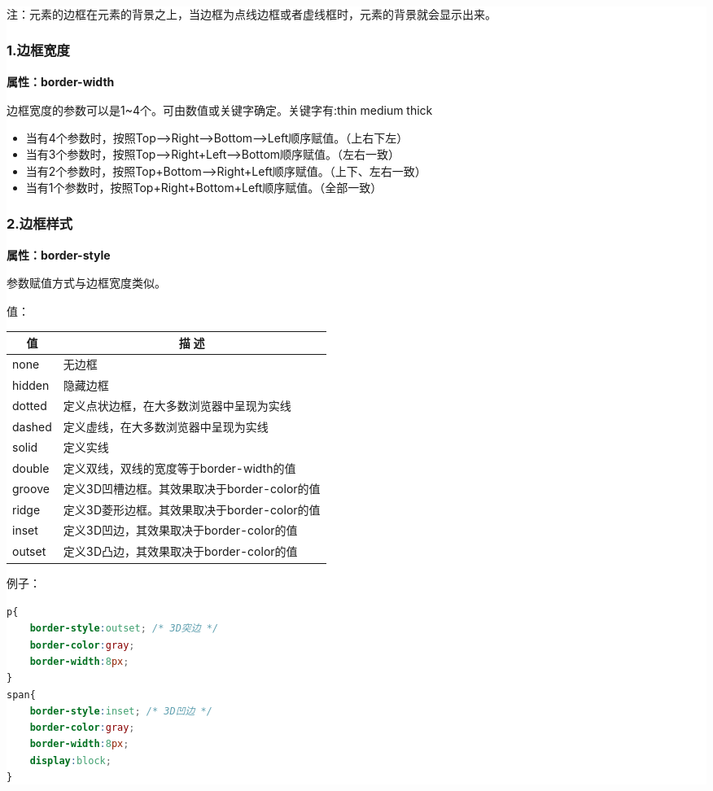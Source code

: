 注：元素的边框在元素的背景之上，当边框为点线边框或者虚线框时，元素的背景就会显示出来。

### 1.边框宽度

**属性：border-width**

边框宽度的参数可以是1~4个。可由数值或关键字确定。关键字有:thin medium thick

- 当有4个参数时，按照Top-->Right-->Bottom-->Left顺序赋值。（上右下左）
- 当有3个参数时，按照Top-->Right+Left-->Bottom顺序赋值。（左右一致）
- 当有2个参数时，按照Top+Bottom-->Right+Left顺序赋值。（上下、左右一致）
- 当有1个参数时，按照Top+Right+Bottom+Left顺序赋值。（全部一致）

### 2.边框样式

**属性：border-style**

参数赋值方式与边框宽度类似。

值：

| **值** | **描 述**                                    |
| ------ | -------------------------------------------- |
| none   | 无边框                                       |
| hidden | 隐藏边框                                     |
| dotted | 定义点状边框，在大多数浏览器中呈现为实线     |
| dashed | 定义虚线，在大多数浏览器中呈现为实线         |
| solid  | 定义实线                                     |
| double | 定义双线，双线的宽度等于border-width的值     |
| groove | 定义3D凹槽边框。其效果取决于border-color的值 |
| ridge  | 定义3D菱形边框。其效果取决于border-color的值 |
| inset  | 定义3D凹边，其效果取决于border-color的值     |
| outset | 定义3D凸边，其效果取决于border-color的值     |

例子：

```css
p{
	border-style:outset; /* 3D突边 */
	border-color:gray;
	border-width:8px;
}
span{
	border-style:inset; /* 3D凹边 */
	border-color:gray;
	border-width:8px;
	display:block;
}
```
